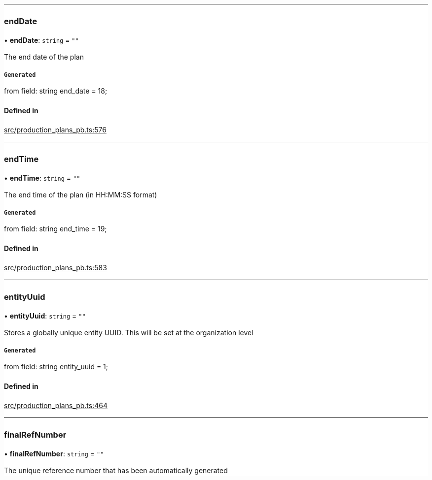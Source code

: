 ___

### endDate

• **endDate**: `string` = `""`

The end date of the plan

**`Generated`**

from field: string end_date = 18;

#### Defined in

[src/production_plans_pb.ts:576](https://github.com/Unaxiom/genesis-ts-sdk/blob/a265138/src/production_plans_pb.ts#L576)

___

### endTime

• **endTime**: `string` = `""`

The end time of the plan (in HH:MM:SS format)

**`Generated`**

from field: string end_time = 19;

#### Defined in

[src/production_plans_pb.ts:583](https://github.com/Unaxiom/genesis-ts-sdk/blob/a265138/src/production_plans_pb.ts#L583)

___

### entityUuid

• **entityUuid**: `string` = `""`

Stores a globally unique entity UUID. This will be set at the organization level

**`Generated`**

from field: string entity_uuid = 1;

#### Defined in

[src/production_plans_pb.ts:464](https://github.com/Unaxiom/genesis-ts-sdk/blob/a265138/src/production_plans_pb.ts#L464)

___

### finalRefNumber

• **finalRefNumber**: `string` = `""`

The unique reference number that has been automatically generated
